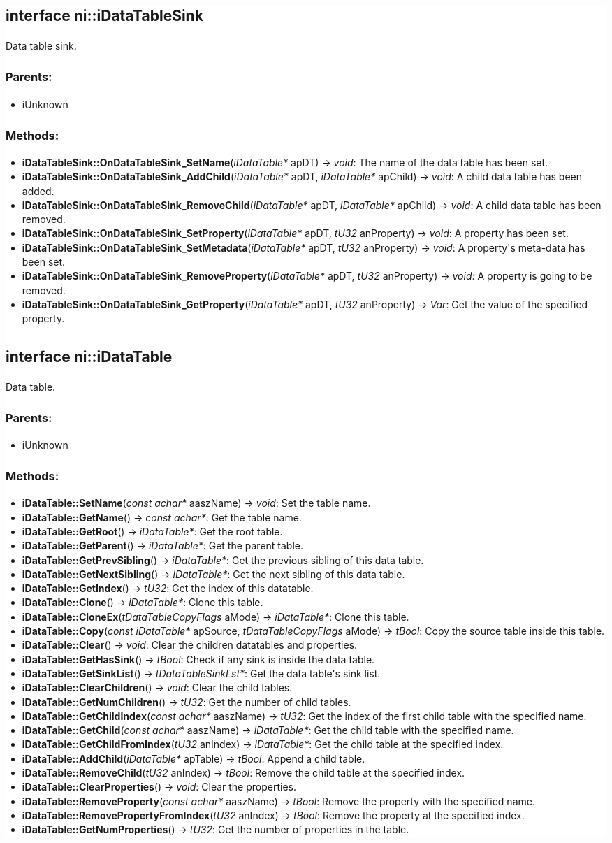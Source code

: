 ## interface ni::iDataTableSink
Data table sink. 

### Parents:
- iUnknown

### Methods:
- __iDataTableSink::OnDataTableSink_SetName__(_iDataTable\*_ apDT) -> _void_: The name of the data table has been set. 
- __iDataTableSink::OnDataTableSink_AddChild__(_iDataTable\*_ apDT, _iDataTable\*_ apChild) -> _void_: A child data table has been added. 
- __iDataTableSink::OnDataTableSink_RemoveChild__(_iDataTable\*_ apDT, _iDataTable\*_ apChild) -> _void_: A child data table has been removed. 
- __iDataTableSink::OnDataTableSink_SetProperty__(_iDataTable\*_ apDT, _tU32_ anProperty) -> _void_: A property has been set. 
- __iDataTableSink::OnDataTableSink_SetMetadata__(_iDataTable\*_ apDT, _tU32_ anProperty) -> _void_: A property's meta-data has been set. 
- __iDataTableSink::OnDataTableSink_RemoveProperty__(_iDataTable\*_ apDT, _tU32_ anProperty) -> _void_: A property is going to be removed. 
- __iDataTableSink::OnDataTableSink_GetProperty__(_iDataTable\*_ apDT, _tU32_ anProperty) -> _Var_: Get the value of the specified property. 

## interface ni::iDataTable
Data table. 

### Parents:
- iUnknown

### Methods:
- __iDataTable::SetName__(_const achar\*_ aaszName) -> _void_: Set the table name. 
- __iDataTable::GetName__() -> _const achar\*_: Get the table name. 
- __iDataTable::GetRoot__() -> _iDataTable\*_: Get the root table. 
- __iDataTable::GetParent__() -> _iDataTable\*_: Get the parent table. 
- __iDataTable::GetPrevSibling__() -> _iDataTable\*_: Get the previous sibling of this data table. 
- __iDataTable::GetNextSibling__() -> _iDataTable\*_: Get the next sibling of this data table. 
- __iDataTable::GetIndex__() -> _tU32_: Get the index of this datatable. 
- __iDataTable::Clone__() -> _iDataTable\*_: Clone this table. 
- __iDataTable::CloneEx__(_tDataTableCopyFlags_ aMode) -> _iDataTable\*_: Clone this table. 
- __iDataTable::Copy__(_const iDataTable\*_ apSource, _tDataTableCopyFlags_ aMode) -> _tBool_: Copy the source table inside this table. 
- __iDataTable::Clear__() -> _void_: Clear the children datatables and properties. 
- __iDataTable::GetHasSink__() -> _tBool_: Check if any sink is inside the data table. 
- __iDataTable::GetSinkList__() -> _tDataTableSinkLst\*_: Get the data table's sink list. 
- __iDataTable::ClearChildren__() -> _void_: Clear the child tables. 
- __iDataTable::GetNumChildren__() -> _tU32_: Get the number of child tables. 
- __iDataTable::GetChildIndex__(_const achar\*_ aaszName) -> _tU32_: Get the index of the first child table with the specified name. 
- __iDataTable::GetChild__(_const achar\*_ aaszName) -> _iDataTable\*_: Get the child table with the specified name. 
- __iDataTable::GetChildFromIndex__(_tU32_ anIndex) -> _iDataTable\*_: Get the child table at the specified index. 
- __iDataTable::AddChild__(_iDataTable\*_ apTable) -> _tBool_: Append a child table. 
- __iDataTable::RemoveChild__(_tU32_ anIndex) -> _tBool_: Remove the child table at the specified index. 
- __iDataTable::ClearProperties__() -> _void_: Clear the properties. 
- __iDataTable::RemoveProperty__(_const achar\*_ aaszName) -> _tBool_: Remove the property with the specified name. 
- __iDataTable::RemovePropertyFromIndex__(_tU32_ anIndex) -> _tBool_: Remove the property at the specified index. 
- __iDataTable::GetNumProperties__() -> _tU32_: Get the number of properties in the table. 